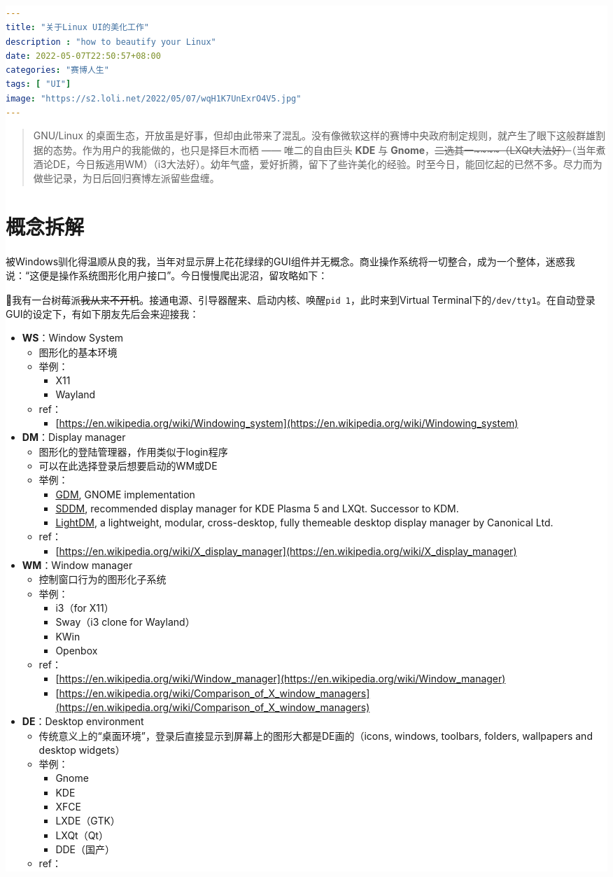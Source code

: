 ```yaml
---
title: "关于Linux UI的美化工作"
description : "how to beautify your Linux"
date: 2022-05-07T22:50:57+08:00
categories: "赛博人生"
tags: [ "UI"]
image: "https://s2.loli.net/2022/05/07/wqH1K7UnExrO4V5.jpg"
---
```




> GNU/Linux 的桌面生态，开放虽是好事，但却由此带来了混乱。没有像微软这样的赛博中央政府制定规则，就产生了眼下这般群雄割据的态势。作为用户的我能做的，也只是择巨木而栖 —— 唯二的自由巨头 **KDE** 与 **Gnome**，~~二选其一~~~~（LXQt大法好）~~（当年煮酒论DE，今日叛逃用WM）（i3大法好）。幼年气盛，爱好折腾，留下了些许美化的经验。时至今日，能回忆起的已然不多。尽力而为做些记录，为日后回归赛博左派留些盘缠。

# 概念拆解

被Windows驯化得温顺从良的我，当年对显示屏上花花绿绿的GUI组件并无概念。商业操作系统将一切整合，成为一个整体，迷惑我说：“这便是操作系统图形化用户接口”。今日慢慢爬出泥沼，留攻略如下：

🎵我有一台树莓派~~我从来不开机~~。接通电源、引导器醒来、启动内核、唤醒`pid 1`，此时来到Virtual Terminal下的`/dev/tty1`。在自动登录GUI的设定下，有如下朋友先后会来迎接我：

- **WS**：Window System
  - 图形化的基本环境
  - 举例：
    - X11
    - Wayland
  - ref：
    - [https://en.wikipedia.org/wiki/Windowing_system](https://en.wikipedia.org/wiki/Windowing_system)
- **DM**：Display manager
  - 图形化的登陆管理器，作用类似于login程序
  - 可以在此选择登录后想要启动的WM或DE
  - 举例：
    - [GDM](https://en.wikipedia.org/wiki/GNOME_Display_Manager), GNOME implementation
    - [SDDM](https://en.wikipedia.org/wiki/Simple_Desktop_Display_Manager), recommended display manager for KDE Plasma 5 and LXQt. Successor to KDM.
    - [LightDM](https://en.wikipedia.org/wiki/LightDM), a lightweight, modular, cross-desktop, fully themeable desktop display manager by Canonical Ltd.
  - ref：
    - [https://en.wikipedia.org/wiki/X_display_manager](https://en.wikipedia.org/wiki/X_display_manager)
- **WM**：Window manager
  - 控制窗口行为的图形化子系统
  - 举例：
    - i3（for X11）
    - Sway（i3 clone for Wayland）
    - KWin
    - Openbox
  - ref：
    - [https://en.wikipedia.org/wiki/Window_manager](https://en.wikipedia.org/wiki/Window_manager)
    - [https://en.wikipedia.org/wiki/Comparison_of_X_window_managers](https://en.wikipedia.org/wiki/Comparison_of_X_window_managers)
- **DE**：Desktop environment
  - 传统意义上的“桌面环境”，登录后直接显示到屏幕上的图形大都是DE画的（icons, windows, toolbars, folders, wallpapers and desktop widgets）
  - 举例：
    - Gnome
    - KDE
    - XFCE
    - LXDE（GTK）
    - LXQt（Qt）
    - DDE（国产）
  - ref：